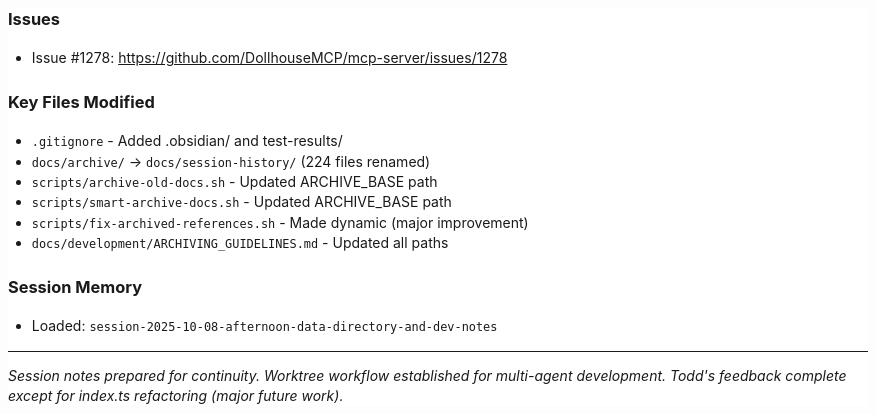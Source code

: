 ### Issues
- Issue #1278: https://github.com/DollhouseMCP/mcp-server/issues/1278

### Key Files Modified
- `.gitignore` - Added .obsidian/ and test-results/
- `docs/archive/` → `docs/session-history/` (224 files renamed)
- `scripts/archive-old-docs.sh` - Updated ARCHIVE_BASE path
- `scripts/smart-archive-docs.sh` - Updated ARCHIVE_BASE path
- `scripts/fix-archived-references.sh` - Made dynamic (major improvement)
- `docs/development/ARCHIVING_GUIDELINES.md` - Updated all paths

### Session Memory
- Loaded: `session-2025-10-08-afternoon-data-directory-and-dev-notes`

---

*Session notes prepared for continuity. Worktree workflow established for multi-agent development. Todd's feedback complete except for index.ts refactoring (major future work).*
